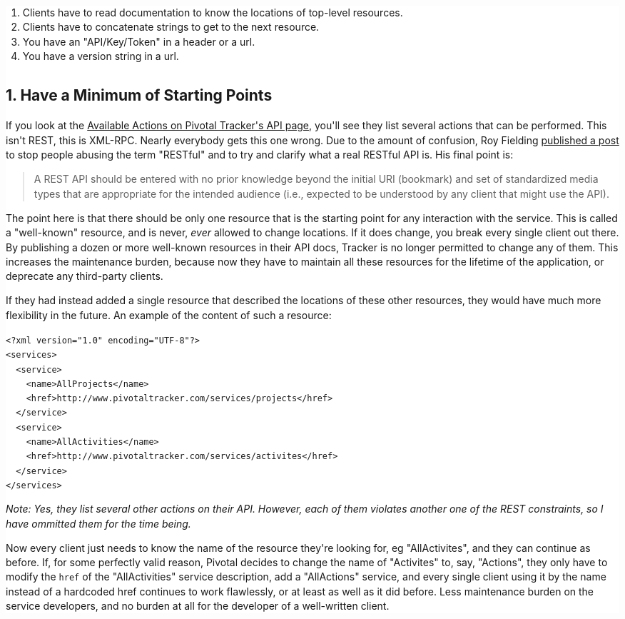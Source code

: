 1. Clients have to read documentation to know the locations of top-level resources.
2. Clients have to concatenate strings to get to the next resource.
3. You have an "API/Key/Token" in a header or a url.
4. You have a version string in a url.

## 1. Have a Minimum of Starting Points

If you look at the [Available Actions on Pivotal Tracker's API page][tracker-actions], you'll see they list several
actions that can be performed. This isn't REST, this is XML-RPC. Nearly everybody gets this one wrong. Due to the
amount of confusion, Roy Fielding [published a post][roy-hypertext] to stop people abusing the term "RESTful" and to try
and clarify what a real RESTful API is. His final point is:

> A REST API should be entered with no prior knowledge beyond the initial URI (bookmark) and set of standardized media
> types that are appropriate for the intended audience (i.e., expected to be understood by any client that might use
> the API).

The point here is that there should be only one resource that is the starting point for any interaction with the
service. This is called a "well-known" resource, and is never, *ever* allowed to change locations. If it does change,
you break every single client out there. By publishing a dozen or more well-known resources in their API docs, Tracker
is no longer permitted to change any of them. This increases the maintenance burden, because now they have to maintain
all these resources for the lifetime of the application, or deprecate any third-party clients.

If they had instead added a single resource that described the locations of these other resources, they would have much
more flexibility in the future. An example of the content of such a resource:

    <?xml version="1.0" encoding="UTF-8"?>
    <services>
      <service>
        <name>AllProjects</name>
        <href>http://www.pivotaltracker.com/services/projects</href>
      </service>
      <service>
        <name>AllActivities</name>
        <href>http://www.pivotaltracker.com/services/activites</href>
      </service>
    </services>

*Note: Yes, they list several other actions on their API. However, each of them violates another one of the REST
constraints, so I have ommitted them for the time being.*

Now every client just needs to know the name of the resource they're looking for, eg "AllActivites", and they can
continue as before. If, for some perfectly valid reason, Pivotal decides to change the name of "Activites" to, say,
"Actions", they only have to modify the `href` of the "AllActivities" service description, add a "AllActions"
service, and every single client using it by the name instead of a hardcoded href continues to work flawlessly, or
at least as well as it did before. Less maintenance burden on the service developers, and no burden at all for
the developer of a well-written client.


[Resourceful]:    http://github.com/paul/resourceful
[rfc2616]:        http://www.w3.org/Protocols/rfc2616/rfc2616.html
[rest]:           http://www.ics.uci.edu/~fielding/pubs/dissertation/rest_arch_style.htm
[parable]:        http://serialseb.blogspot.com/2009/06/fighting-for-rest-or-tale-of-ice-cream.html
[rest-wiki]:      http://rest.blueoxen.net/cgi-bin/wiki.pl?FrontPage
[plain-english]:  http://rest.blueoxen.net/cgi-bin/wiki.pl?RestInPlainEnglish
[tracker-api]:    http://www.pivotaltracker.com/help/api
[Netflix]:        http://developer.netflix.com/docs
[tracker-actions]: http://www.pivotaltracker.com/help/api#api_actions
[roy-hypertext]:  http://roy.gbiv.com/untangled/2008/rest-apis-must-be-hypertext-driven
[uri-template]:   http://bitworking.org/projects/URI-Templates/
[digest-wiki]:    http://en.wikipedia.org/wiki/Digest_access_authentication
[RFC2617]:        http://www.ietf.org/rfc/rfc2617.txt
[peter]:          http://barelyenough.org
[versioning1]:    http://barelyenough.org/blog/2008/05/versioning-rest-web-services/
[versioning2]:    http://barelyenough.org/blog/2008/05/versioning-rest-web-services-tricks-and-tips/
[versioning3]:    http://barelyenough.org/blog/2008/05/resthttp-service-versioning-reponse-to-jean-jacques-dubray/